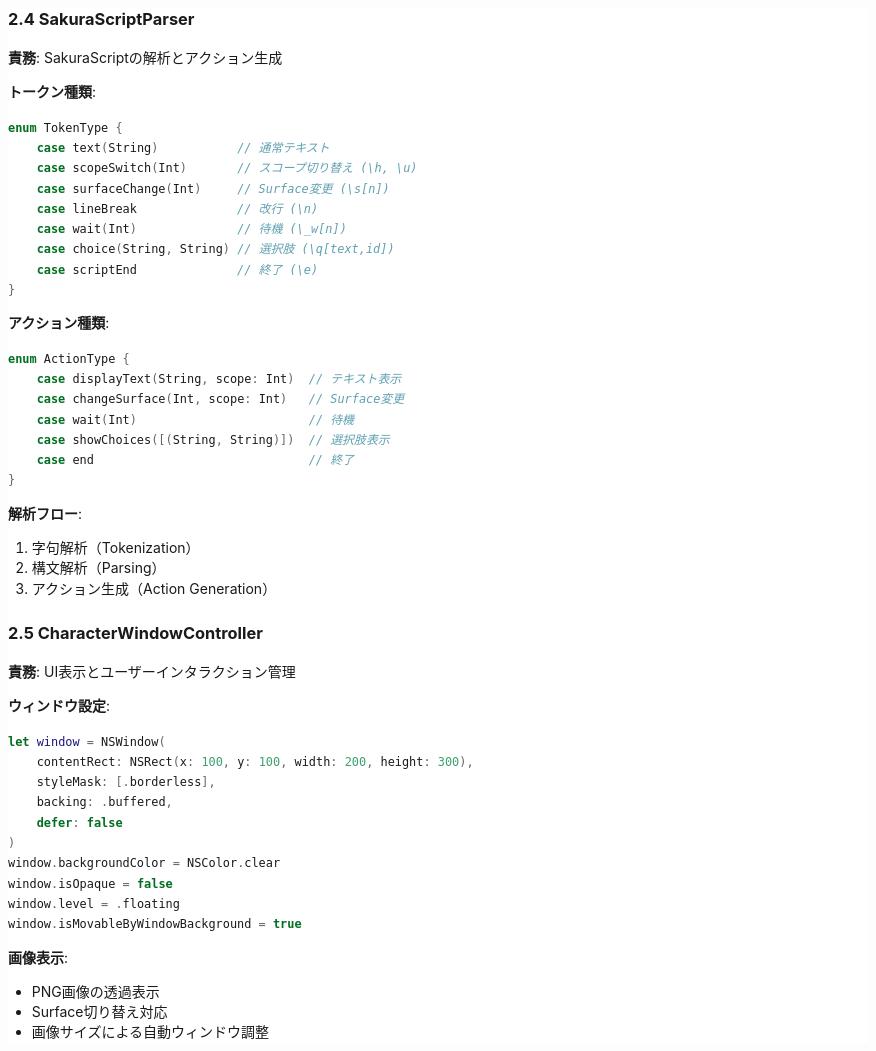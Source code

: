 ### 2.4 SakuraScriptParser

**責務**: SakuraScriptの解析とアクション生成

**トークン種類**:
```swift
enum TokenType {
    case text(String)           // 通常テキスト
    case scopeSwitch(Int)       // スコープ切り替え (\h, \u)
    case surfaceChange(Int)     // Surface変更 (\s[n])
    case lineBreak              // 改行 (\n)
    case wait(Int)              // 待機 (\_w[n])
    case choice(String, String) // 選択肢 (\q[text,id])
    case scriptEnd              // 終了 (\e)
}
```

**アクション種類**:
```swift
enum ActionType {
    case displayText(String, scope: Int)  // テキスト表示
    case changeSurface(Int, scope: Int)   // Surface変更
    case wait(Int)                        // 待機
    case showChoices([(String, String)])  // 選択肢表示
    case end                              // 終了
}
```

**解析フロー**:
1. 字句解析（Tokenization）
2. 構文解析（Parsing）
3. アクション生成（Action Generation）

### 2.5 CharacterWindowController

**責務**: UI表示とユーザーインタラクション管理

**ウィンドウ設定**:
```swift
let window = NSWindow(
    contentRect: NSRect(x: 100, y: 100, width: 200, height: 300),
    styleMask: [.borderless],
    backing: .buffered,
    defer: false
)
window.backgroundColor = NSColor.clear
window.isOpaque = false
window.level = .floating
window.isMovableByWindowBackground = true
```

**画像表示**:
- PNG画像の透過表示
- Surface切り替え対応
- 画像サイズによる自動ウィンドウ調整
